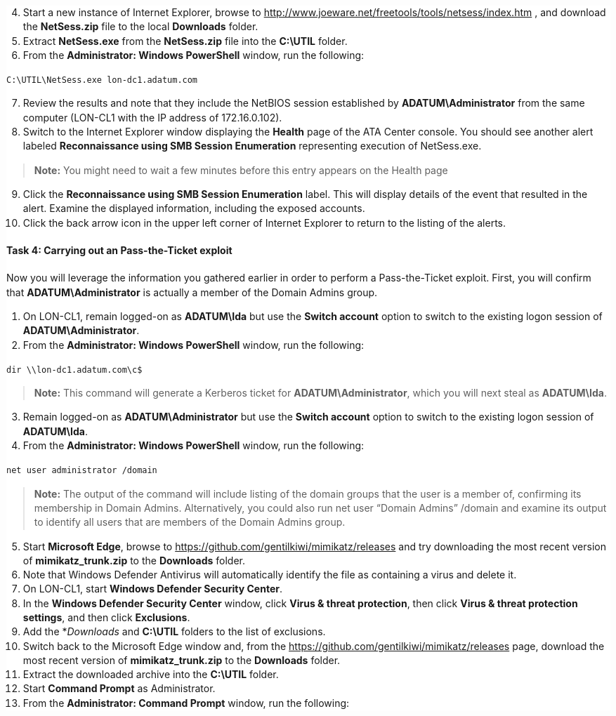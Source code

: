 4.   Start a new instance of Internet Explorer, browse to http://www.joeware.net/freetools/tools/netsess/index.htm , and download the **NetSess.zip** file to the local **Downloads** folder.
5.   Extract **NetSess.exe** from the **NetSess.zip** file into the **C:\UTIL** folder.
6.   From the **Administrator: Windows PowerShell** window, run the following:

```
C:\UTIL\NetSess.exe lon-dc1.adatum.com
```

7.   Review the results and note that they include the NetBIOS session established by **ADATUM\\Administrator** from the same computer (LON-CL1 with the IP address of 172.16.0.102).
8.   Switch to the Internet Explorer window displaying the **Health** page of the ATA Center console. You should see another alert labeled **Reconnaissance using SMB Session Enumeration** representing execution of NetSess.exe.

  > **Note:** You might need to wait a few minutes before this entry appears on the Health page

9.   Click the **Reconnaissance using SMB Session Enumeration** label. This will display details of the event that resulted in the alert. Examine the displayed information, including the exposed accounts.
10.   Click the back arrow icon in the upper left corner of Internet Explorer to return to the listing of the alerts.

#### Task 4: Carrying out an Pass-the-Ticket exploit

Now you will leverage the information you gathered earlier in order to perform a Pass-the-Ticket exploit. First, you will confirm that **ADATUM\\Administrator** is actually a member of the Domain Admins group.

1.   On LON-CL1, remain logged-on as **ADATUM\\Ida** but use the **Switch account** option to switch to the existing logon session of **ADATUM\\Administrator**.
2.   From the **Administrator: Windows PowerShell** window, run the following:

```
dir \\lon-dc1.adatum.com\c$
```

  > **Note:** This command will generate a Kerberos ticket for **ADATUM\\Administrator**, which you will next steal as **ADATUM\\Ida**. 

3.   Remain logged-on as **ADATUM\\Administrator** but use the **Switch account** option to switch to the existing logon session of **ADATUM\\Ida**.
4.   From the **Administrator: Windows PowerShell** window, run the following:

```
net user administrator /domain
```

  > **Note:** The output of the command will include listing of the domain groups that the user is a member of, confirming its membership in Domain Admins. Alternatively, you could also run net user “Domain Admins” /domain and examine its output to identify all users that are members of the Domain Admins group.

5.   Start **Microsoft Edge**, browse to https://github.com/gentilkiwi/mimikatz/releases and try downloading the most recent version of **mimikatz_trunk.zip** to the **Downloads** folder.
6.   Note that Windows Defender Antivirus will automatically identify the file as containing a virus and delete it.
7.   On LON-CL1, start **Windows Defender Security Center**.
8.   In the **Windows Defender Security Center** window, click **Virus & threat protection**, then click **Virus & threat protection settings**, and then click **Exclusions**.
9.   Add the **Downloads* and **C:\UTIL** folders to the list of exclusions.
10.   Switch back to the Microsoft Edge window and, from the https://github.com/gentilkiwi/mimikatz/releases page, download the most recent version of **mimikatz_trunk.zip** to the **Downloads** folder.
11.   Extract the downloaded archive into the **C:\UTIL** folder.
12.   Start **Command Prompt** as Administrator.
13.   From the **Administrator: Command Prompt** window, run the following:
